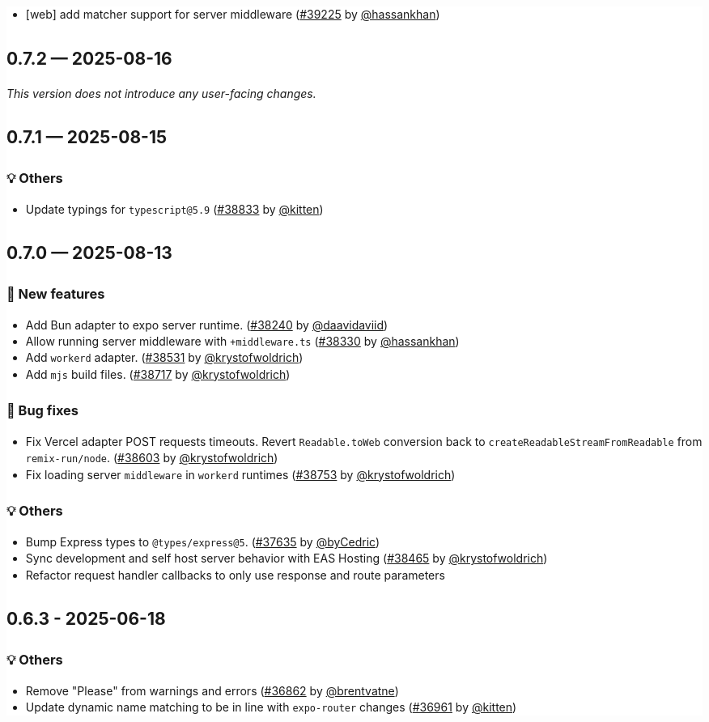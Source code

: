 - [web] add matcher support for server middleware ([#39225](https://github.com/expo/expo/pull/39225) by [@hassankhan](https://github.com/hassankhan))

## 0.7.2 — 2025-08-16

_This version does not introduce any user-facing changes._

## 0.7.1 — 2025-08-15

### 💡 Others

- Update typings for `typescript@5.9` ([#38833](https://github.com/expo/expo/pull/38833) by [@kitten](https://github.com/kitten))

## 0.7.0 — 2025-08-13

### 🎉 New features

- Add Bun adapter to expo server runtime. ([#38240](https://github.com/expo/expo/pull/38240) by [@daavidaviid](https://github.com/daavidaviid))
- Allow running server middleware with `+middleware.ts` ([#38330](https://github.com/expo/expo/pull/38330) by [@hassankhan](https://github.com/hassankhan))
- Add `workerd` adapter. ([#38531](https://github.com/expo/expo/pull/38531) by [@krystofwoldrich](https://github.com/krystofwoldrich))
- Add `mjs` build files. ([#38717](https://github.com/expo/expo/pull/38717) by [@krystofwoldrich](https://github.com/krystofwoldrich))

### 🐛 Bug fixes

- Fix Vercel adapter POST requests timeouts. Revert `Readable.toWeb` conversion back to `createReadableStreamFromReadable` from `remix-run/node`. ([#38603](https://github.com/expo/expo/pull/38603) by [@krystofwoldrich](https://github.com/krystofwoldrich))
- Fix loading server `middleware` in `workerd` runtimes ([#38753](https://github.com/expo/expo/pull/38753) by [@krystofwoldrich](https://github.com/krystofwoldrich))

### 💡 Others

- Bump Express types to `@types/express@5`. ([#37635](https://github.com/expo/expo/pull/37635) by [@byCedric](https://github.com/byCedric))
- Sync development and self host server behavior with EAS Hosting ([#38465](https://github.com/expo/expo/pull/38465) by [@krystofwoldrich](https://github.com/krystofwoldrich))
- Refactor request handler callbacks to only use response and route parameters

## 0.6.3 - 2025-06-18

### 💡 Others

- Remove "Please" from warnings and errors ([#36862](https://github.com/expo/expo/pull/36862) by [@brentvatne](https://github.com/brentvatne))
- Update dynamic name matching to be in line with `expo-router` changes ([#36961](https://github.com/expo/expo/pull/36961) by [@kitten](https://github.com/kitten))
